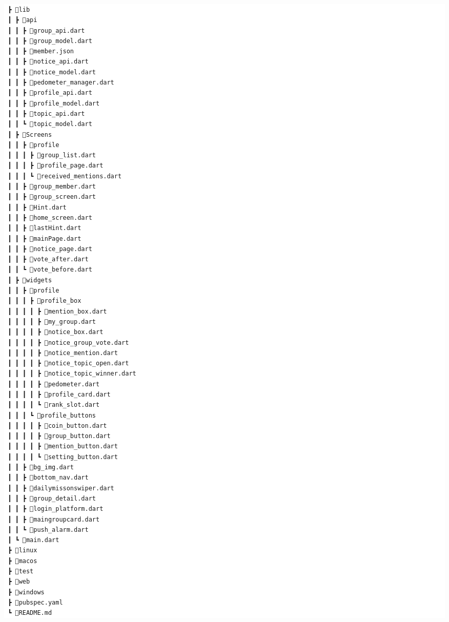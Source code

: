 ```
 ┣ 📂lib
 ┃ ┣ 📂api
 ┃ ┃ ┣ 📜group_api.dart
 ┃ ┃ ┣ 📜group_model.dart
 ┃ ┃ ┣ 📜member.json
 ┃ ┃ ┣ 📜notice_api.dart
 ┃ ┃ ┣ 📜notice_model.dart
 ┃ ┃ ┣ 📜pedometer_manager.dart
 ┃ ┃ ┣ 📜profile_api.dart
 ┃ ┃ ┣ 📜profile_model.dart
 ┃ ┃ ┣ 📜topic_api.dart
 ┃ ┃ ┗ 📜topic_model.dart
 ┃ ┣ 📂Screens
 ┃ ┃ ┣ 📂profile
 ┃ ┃ ┃ ┣ 📜group_list.dart
 ┃ ┃ ┃ ┣ 📜profile_page.dart
 ┃ ┃ ┃ ┗ 📜received_mentions.dart
 ┃ ┃ ┣ 📜group_member.dart
 ┃ ┃ ┣ 📜group_screen.dart
 ┃ ┃ ┣ 📜Hint.dart
 ┃ ┃ ┣ 📜home_screen.dart
 ┃ ┃ ┣ 📜lastHint.dart
 ┃ ┃ ┣ 📜mainPage.dart
 ┃ ┃ ┣ 📜notice_page.dart
 ┃ ┃ ┣ 📜vote_after.dart
 ┃ ┃ ┗ 📜vote_before.dart
 ┃ ┣ 📂widgets
 ┃ ┃ ┣ 📂profile
 ┃ ┃ ┃ ┣ 📂profile_box
 ┃ ┃ ┃ ┃ ┣ 📜mention_box.dart
 ┃ ┃ ┃ ┃ ┣ 📜my_group.dart
 ┃ ┃ ┃ ┃ ┣ 📜notice_box.dart
 ┃ ┃ ┃ ┃ ┣ 📜notice_group_vote.dart
 ┃ ┃ ┃ ┃ ┣ 📜notice_mention.dart
 ┃ ┃ ┃ ┃ ┣ 📜notice_topic_open.dart
 ┃ ┃ ┃ ┃ ┣ 📜notice_topic_winner.dart
 ┃ ┃ ┃ ┃ ┣ 📜pedometer.dart
 ┃ ┃ ┃ ┃ ┣ 📜profile_card.dart
 ┃ ┃ ┃ ┃ ┗ 📜rank_slot.dart
 ┃ ┃ ┃ ┗ 📂profile_buttons
 ┃ ┃ ┃ ┃ ┣ 📜coin_button.dart
 ┃ ┃ ┃ ┃ ┣ 📜group_button.dart
 ┃ ┃ ┃ ┃ ┣ 📜mention_button.dart
 ┃ ┃ ┃ ┃ ┗ 📜setting_button.dart
 ┃ ┃ ┣ 📜bg_img.dart
 ┃ ┃ ┣ 📜bottom_nav.dart
 ┃ ┃ ┣ 📜dailymissonswiper.dart
 ┃ ┃ ┣ 📜group_detail.dart
 ┃ ┃ ┣ 📜login_platform.dart
 ┃ ┃ ┣ 📜maingroupcard.dart
 ┃ ┃ ┗ 📜push_alarm.dart
 ┃ ┗ 📜main.dart
 ┣ 📂linux
 ┣ 📂macos
 ┣ 📂test
 ┣ 📂web
 ┣ 📂windows
 ┣ 📜pubspec.yaml
 ┗ 📜README.md
```
